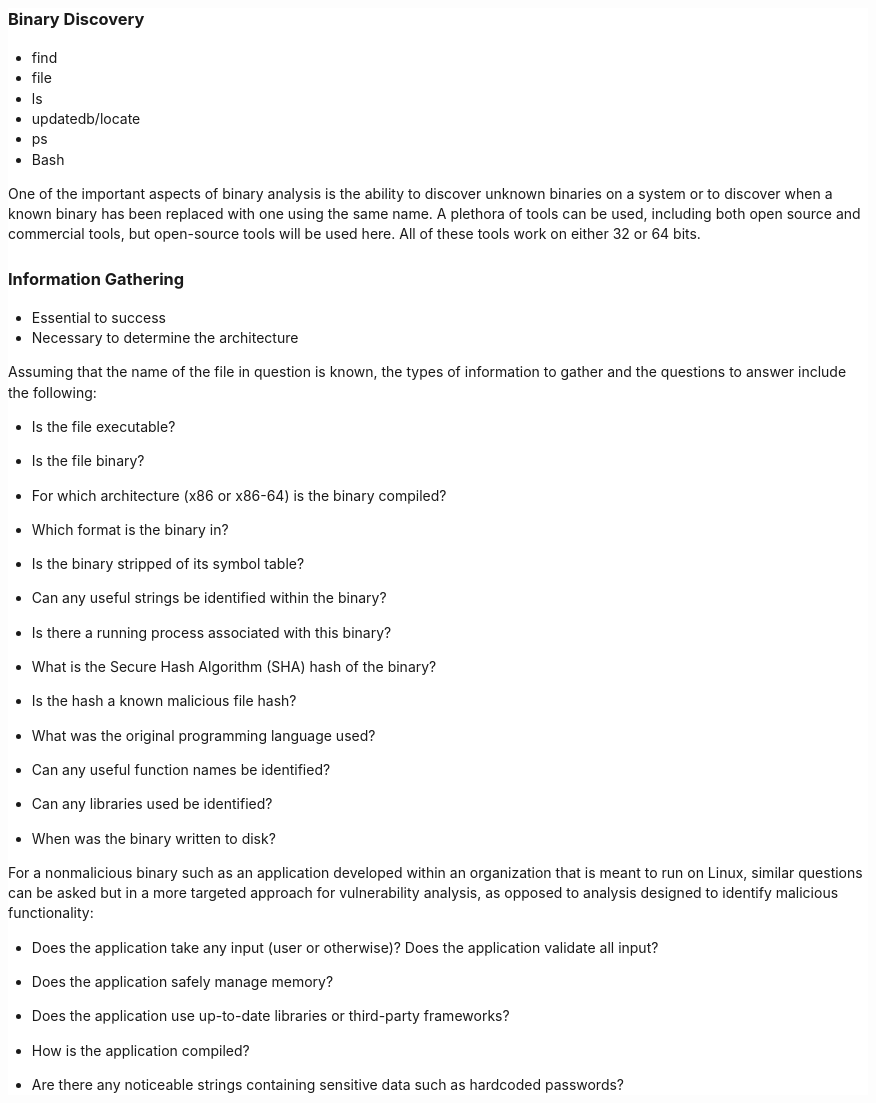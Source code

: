 ### Binary Discovery
- find
- file
- ls
- updatedb/locate
- ps
- Bash

One of the important aspects of binary analysis is the ability to discover unknown binaries on a system or to discover when a known binary has been replaced with one using the same name. A plethora of tools can be used, including both open source and commercial tools, but open-source tools will be used here. All of these tools work on either 32 or 64 bits.

### Information Gathering
- Essential to success
- Necessary to determine the architecture

Assuming that the name of the file in question is known, the types of information to gather and the questions to answer include the following:

- Is the file executable?

- Is the file binary?

- For which architecture (x86 or x86-64) is the binary compiled?

- Which format is the binary in?

- Is the binary stripped of its symbol table?

- Can any useful strings be identified within the binary?

- Is there a running process associated with this binary?

- What is the Secure Hash Algorithm (SHA) hash of the binary?

- Is the hash a known malicious file hash?

- What was the original programming language used?

- Can any useful function names be identified?

- Can any libraries used be identified?

- When was the binary written to disk?

For a nonmalicious binary such as an application developed within an organization that is meant to run on Linux, similar questions can be asked but in a more targeted approach for vulnerability analysis, as opposed to analysis designed to identify malicious functionality:

- Does the application take any input (user or otherwise)? Does the application validate all input?

- Does the application safely manage memory?

- Does the application use up-to-date libraries or third-party frameworks?

- How is the application compiled?

- Are there any noticeable strings containing sensitive data such as hardcoded passwords?
